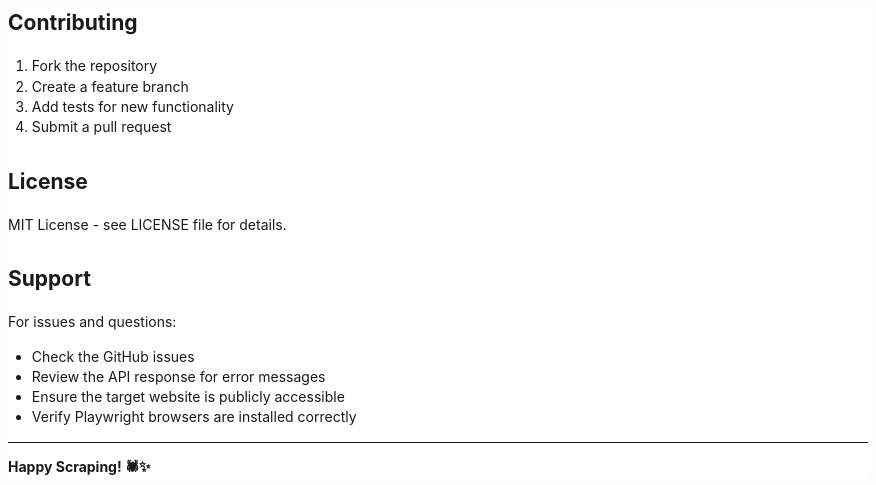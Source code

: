 ## Contributing

1. Fork the repository
2. Create a feature branch
3. Add tests for new functionality
4. Submit a pull request

## License

MIT License - see LICENSE file for details.

## Support

For issues and questions:
- Check the GitHub issues
- Review the API response for error messages
- Ensure the target website is publicly accessible
- Verify Playwright browsers are installed correctly

---

**Happy Scraping! 🕷️✨**
